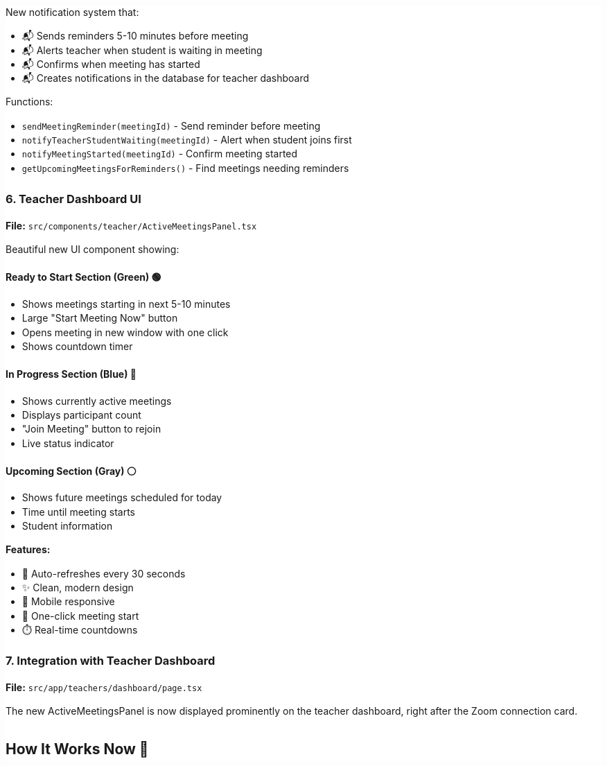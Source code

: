 New notification system that:

- 📬 Sends reminders 5-10 minutes before meeting
- 📬 Alerts teacher when student is waiting in meeting
- 📬 Confirms when meeting has started
- 📬 Creates notifications in the database for teacher dashboard

Functions:

- `sendMeetingReminder(meetingId)` - Send reminder before meeting
- `notifyTeacherStudentWaiting(meetingId)` - Alert when student joins first
- `notifyMeetingStarted(meetingId)` - Confirm meeting started
- `getUpcomingMeetingsForReminders()` - Find meetings needing reminders

### 6. Teacher Dashboard UI

**File:** `src/components/teacher/ActiveMeetingsPanel.tsx`

Beautiful new UI component showing:

#### Ready to Start Section (Green) 🟢

- Shows meetings starting in next 5-10 minutes
- Large "Start Meeting Now" button
- Opens meeting in new window with one click
- Shows countdown timer

#### In Progress Section (Blue) 🔵

- Shows currently active meetings
- Displays participant count
- "Join Meeting" button to rejoin
- Live status indicator

#### Upcoming Section (Gray) ⚪

- Shows future meetings scheduled for today
- Time until meeting starts
- Student information

**Features:**

- 🔄 Auto-refreshes every 30 seconds
- ✨ Clean, modern design
- 📱 Mobile responsive
- 🎯 One-click meeting start
- ⏱️ Real-time countdowns

### 7. Integration with Teacher Dashboard

**File:** `src/app/teachers/dashboard/page.tsx`

The new ActiveMeetingsPanel is now displayed prominently on the teacher dashboard, right after the Zoom connection card.

## How It Works Now 🚀
